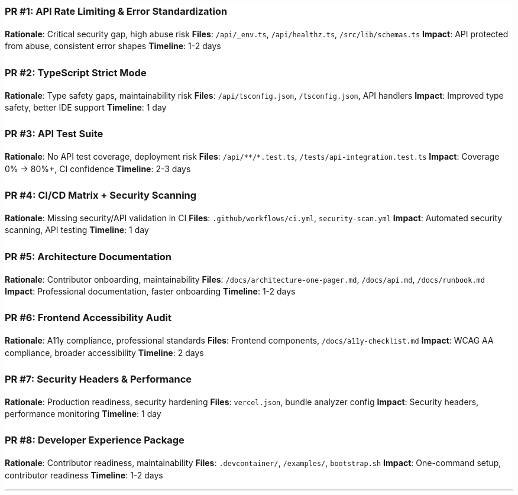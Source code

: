 ### **PR #1: API Rate Limiting & Error Standardization**
**Rationale**: Critical security gap, high abuse risk
**Files**: `/api/_env.ts`, `/api/healthz.ts`, `/src/lib/schemas.ts`
**Impact**: API protected from abuse, consistent error shapes
**Timeline**: 1-2 days

### **PR #2: TypeScript Strict Mode**
**Rationale**: Type safety gaps, maintainability risk
**Files**: `/api/tsconfig.json`, `/tsconfig.json`, API handlers
**Impact**: Improved type safety, better IDE support
**Timeline**: 1 day

### **PR #3: API Test Suite**
**Rationale**: No API test coverage, deployment risk
**Files**: `/api/**/*.test.ts`, `/tests/api-integration.test.ts`
**Impact**: Coverage 0% → 80%+, CI confidence
**Timeline**: 2-3 days

### **PR #4: CI/CD Matrix + Security Scanning**
**Rationale**: Missing security/API validation in CI
**Files**: `.github/workflows/ci.yml`, `security-scan.yml`
**Impact**: Automated security scanning, API testing
**Timeline**: 1 day

### **PR #5: Architecture Documentation**
**Rationale**: Contributor onboarding, maintainability
**Files**: `/docs/architecture-one-pager.md`, `/docs/api.md`, `/docs/runbook.md`
**Impact**: Professional documentation, faster onboarding
**Timeline**: 1-2 days

### **PR #6: Frontend Accessibility Audit**
**Rationale**: A11y compliance, professional standards
**Files**: Frontend components, `/docs/a11y-checklist.md`
**Impact**: WCAG AA compliance, broader accessibility
**Timeline**: 2 days

### **PR #7: Security Headers & Performance**
**Rationale**: Production readiness, security hardening
**Files**: `vercel.json`, bundle analyzer config
**Impact**: Security headers, performance monitoring
**Timeline**: 1 day

### **PR #8: Developer Experience Package**
**Rationale**: Contributor readiness, maintainability
**Files**: `.devcontainer/`, `/examples/`, `bootstrap.sh`
**Impact**: One-command setup, contributor readiness
**Timeline**: 1-2 days

---

